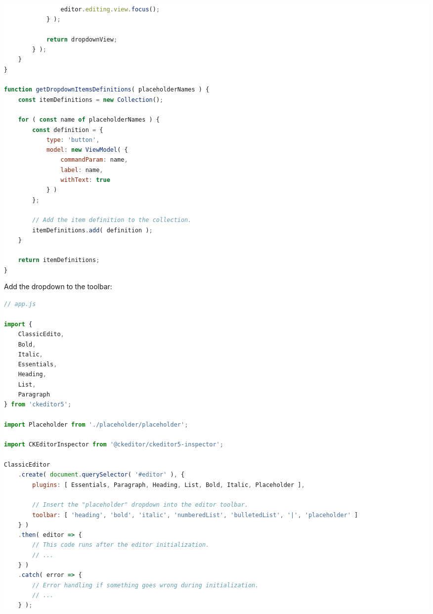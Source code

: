 ```js
				editor.editing.view.focus();
			} );

			return dropdownView;
		} );
	}
}

function getDropdownItemsDefinitions( placeholderNames ) {
	const itemDefinitions = new Collection();

	for ( const name of placeholderNames ) {
		const definition = {
			type: 'button',
			model: new ViewModel( {
				commandParam: name,
				label: name,
				withText: true
			} )
		};

		// Add the item definition to the collection.
		itemDefinitions.add( definition );
	}

	return itemDefinitions;
}
```

Add the dropdown to the toolbar:

```js
// app.js

import {
	ClassicEdito,
	Bold,
	Italic,
	Essentials,
	Heading,
	List,
	Paragraph
} from 'ckeditor5';

import Placeholder from './placeholder/placeholder';

import CKEditorInspector from '@ckeditor/ckeditor5-inspector';

ClassicEditor
	.create( document.querySelector( '#editor' ), {
		plugins: [ Essentials, Paragraph, Heading, List, Bold, Italic, Placeholder ],

		// Insert the "placeholder" dropdown into the editor toolbar.
		toolbar: [ 'heading', 'bold', 'italic', 'numberedList', 'bulletedList', '|', 'placeholder' ]
	} )
	.then( editor => {
		// This code runs after the editor initialization.
		// ...
	} )
	.catch( error => {
		// Error handling if something goes wrong during initialization.
		// ...
	} );
```